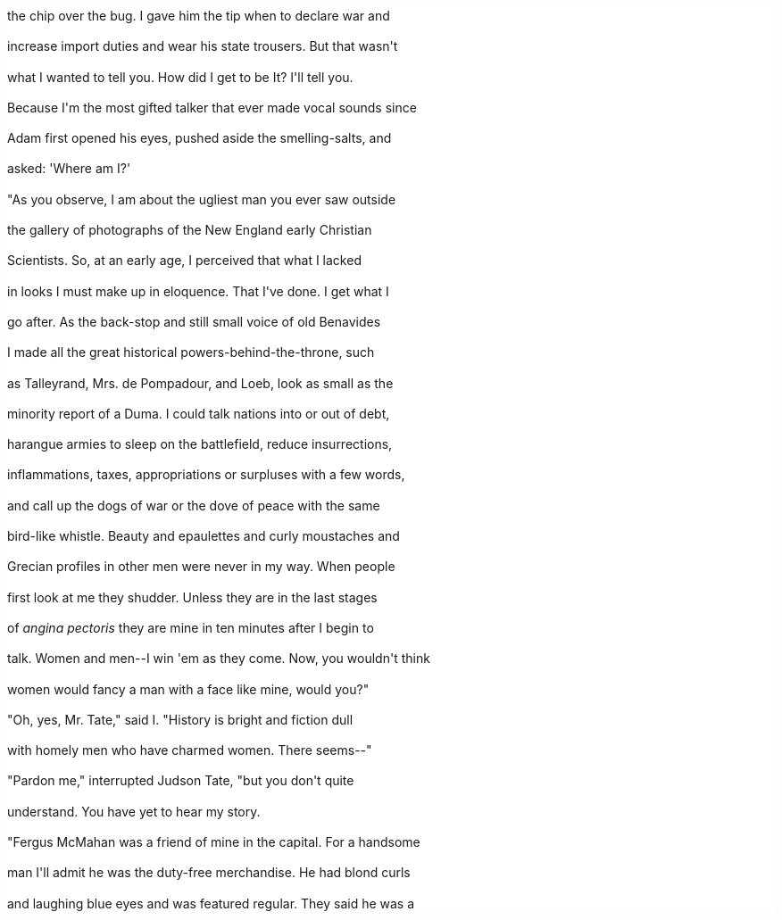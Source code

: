 the chip over the bug. I gave him the tip when to declare war and

increase import duties and wear his state trousers. But that wasn't

what I wanted to tell you. How did I get to be It? I'll tell you.

Because I'm the most gifted talker that ever made vocal sounds since

Adam first opened his eyes, pushed aside the smelling-salts, and

asked: 'Where am I?'



"As you observe, I am about the ugliest man you ever saw outside

the gallery of photographs of the New England early Christian

Scientists. So, at an early age, I perceived that what I lacked

in looks I must make up in eloquence. That I've done. I get what I

go after. As the back-stop and still small voice of old Benavides

I made all the great historical powers-behind-the-throne, such

as Talleyrand, Mrs. de Pompadour, and Loeb, look as small as the

minority report of a Duma. I could talk nations into or out of debt,

harangue armies to sleep on the battlefield, reduce insurrections,

inflammations, taxes, appropriations or surpluses with a few words,

and call up the dogs of war or the dove of peace with the same

bird-like whistle. Beauty and epaulettes and curly moustaches and

Grecian profiles in other men were never in my way. When people

first look at me they shudder. Unless they are in the last stages

of _angina pectoris_ they are mine in ten minutes after I begin to

talk. Women and men--I win 'em as they come. Now, you wouldn't think

women would fancy a man with a face like mine, would you?"



"Oh, yes, Mr. Tate," said I. "History is bright and fiction dull

with homely men who have charmed women. There seems--"



"Pardon me," interrupted Judson Tate, "but you don't quite

understand. You have yet to hear my story.



"Fergus McMahan was a friend of mine in the capital. For a handsome

man I'll admit he was the duty-free merchandise. He had blond curls

and laughing blue eyes and was featured regular. They said he was a
